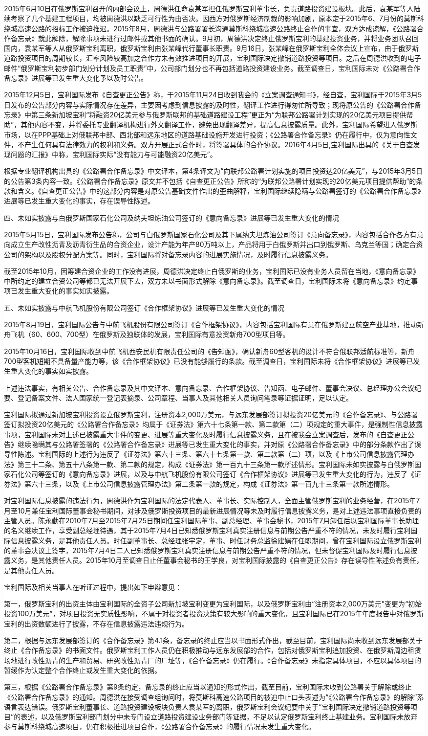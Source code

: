 2015年6月10日在俄罗斯宝利召开的内部会议上，周德洪任命袁某军担任俄罗斯宝利董事长，负责道路投资建设板块。此后，袁某军等人陆续考察了几个基建工程项目，均被周德洪以缺乏可行性为由否决。因西方对俄罗斯经济制裁的影响加剧，原本定于2015年6、7月份的莫斯科绕城高速公路的招标工作被迫推迟。2015年8月，周德洪与公路署署长沟通莫斯科绕城高速公路终止合作的事宜，双方达成谅解，《公路署合作备忘录》就此解除，解除事项未进行过邮件或其他书面的确认。9月初，周德洪决定终止俄罗斯宝利的基建投资业务，并将业务团队召回国内，袁某军等人从俄罗斯宝利离职，俄罗斯宝利由张某峰代行董事长职责。9月16日，张某峰在俄罗斯宝利全体会议上宣布，由于俄罗斯道路投资项目的周期较长，汇率风险较高加之合作方未有效推进项目的开展，宝利国际决定撤销道路投资等项目。之后在周德洪收到的电子邮件“俄罗斯宝利初步部门划分计划及员工职责”中，公司部门划分也不再包括道路投资建设业务。截至调查日，宝利国际未对《公路署合作备忘录》进展等已发生重大变化予以及时公告。

2015年12月5日，宝利国际发布《自查更正公告》称，于2015年11月24日收到我会的《立案调查通知书》，经自查，宝利国际于2015年3月5日发布的公告部分内容与实际情况存在差异，主要因考虑到信息披露的及时性，翻译工作进行得匆忙所导致；现将原公告的《公路署合作备忘录》中第三条新加坡宝利“将融资20亿美元参与俄罗斯联邦的基础道路建设工程”更正为“为联邦公路署计划实现的20亿美元项目提供帮助”，其他内容不变，并将委托专业翻译机构进行外文翻译工作，避免出现翻译差异，提高信息披露质量。此外，宝利国际希望进入俄罗斯市场，以在PPP基础上对俄联邦中部、西北部和远东地区的道路基础设施开发进行投资；《公路署合作备忘录》仍在履行中，仅为意向性文件，不产生任何具有法律效力的权利和义务。双方开展正式合作时，将签署具体的合作协议。2016年4月5日,宝利国际出具的《关于自查发现问题的汇报》中称，宝利国际实际“没有能力与可能融资20亿美元”。

根据专业翻译机构出具的《公路署合作备忘录》中文译本，第4条译文为“向联邦公路署计划实施的项目投资达20亿美元”，与2015年3月5日的公告第3条内容一致。《公路署合作备忘录》原文并不包括《自查更正公告》所称的“为联邦公路署计划实现的20亿美元项目提供帮助”的条款和含义。《自查更正公告》中的这部分内容是对原公告基础文件作出的歪曲解释，宝利国际继续隐瞒与公路署签订的《公路署合作备忘录》进展等已发生重大变化的事实，存在误导性陈述。

四、未如实披露与白俄罗斯国家石化公司及纳夫坦炼油公司签订的《意向备忘录》进展等已发生重大变化的情况

2015年5月15日，宝利国际发布公告称，公司与白俄罗斯国家石化公司及其下属纳夫坦炼油公司签订《意向备忘录》，内容包括合作各方有意向成立生产改性沥青及沥青衍生品的合资企业，设计产能为年产80万吨以上，产品将用于白俄罗斯并出口到俄罗斯、乌克兰等国；确定合资公司的架构以及股权分配方案等。同时，宝利国际将对备忘录内容的进展实施情况，及时履行信息披露义务。

截至2015年10月，因筹建合资企业的工作没有进展，周德洪决定终止白俄罗斯的业务，宝利国际已没有业务人员留在当地，《意向备忘录》中所约定的建立合资公司等都已无法开展下去，双方未以书面形式解除《意向备忘录》。截至调查日，宝利国际未将《意向备忘录》约定事项已发生重大变化的事实如实披露。

五、未如实披露与中航飞机股份有限公司签订《合作框架协议》进展等已发生重大变化的情况

2015年8月19日，宝利国际公告与中航飞机股份有限公司签订《合作框架协议》，内容包括宝利国际有意在俄罗斯建立航空产业基地，推动新舟飞机（60、600、700型）在俄罗斯及独联体的发展，宝利国际有意投资新舟700型项目等。

2015年10月16日，宝利国际收到中航飞机西安民机有限责任公司的《告知函》，确认新舟60型客机的设计不符合俄联邦适航标准等，新舟700型客机短期不具备量产能力等，该《合作框架协议》已没有能够履行的条款。截至调查日，宝利国际未将《合作框架协议》进展等已发生重大变化的事实如实披露。

上述违法事实，有相关公告、合作备忘录及其中文译本、意向备忘录、合作框架协议、告知函、电子邮件、董事会决议、总经理办公会议纪要、登记备案文件、法人国家统一登记表摘录、公司章程、当事人及其他相关人员询问笔录等证据证明，足以认定。

宝利国际拟通过新加坡宝利投资设立俄罗斯宝利，注册资本2,000万美元，与远东发展部签订拟投资20亿美元的《合作备忘录》、与公路署签订拟投资20亿美元的《公路署合作备忘录》均属于《证券法》第六十七条第一款、第二款第（二）项规定的重大事件，是强制性信息披露事项，宝利国际未对上述已披露重大事件的变更、进展等重大变化及时履行信息披露义务，且在被我会立案调查后，发布的《自查更正公告》继续隐瞒其与公路署签署的《公路署合作备忘录》进展等已发生重大变化的事实，并对原《公路署合作备忘录》中的部分条款作出了误导性陈述。宝利国际的上述行为违反了《证券法》第六十三条、第六十七条第一款、第二款第（二）项，以及《上市公司信息披露管理办法》第三十二条、第五十八条第一款、第二款的规定，构成《证券法》第一百九十三条第一款所述情形。宝利国际未如实披露与白俄罗斯国家石化公司等签订的《意向备忘录》进展，以及与中航飞机股份有限公司签订《合作框架协议》进展等已发生重大变化的行为，违反了《证券法》第六十三条，以及《上市公司信息披露管理办法》第二条第一款的规定，构成《证券法》第一百九十三条第一款所述情形。

对宝利国际信息披露的违法行为，周德洪作为宝利国际的法定代表人、董事长、实际控制人，全面主管俄罗斯宝利的业务经营，在2015年7月至10月兼任宝利国际董事会秘书期间，对涉及俄罗斯投资项目的最新进展情况等未及时履行信息披露义务，是对上述违法事项直接负责的主管人员。陈永勤在2010年7月至2015年7月25日期间任宝利国际董事、副总经理、董事会秘书，2015年7月卸任后以宝利国际董事长助理的名义继续工作，享受副总经理待遇，其于2015年7月4日已知悉俄罗斯宝利真实注册信息与前期公告严重不符的情况，未及时履行宝利国际信息披露义务，是其他责任人员。时任副董事长、总经理张宇定，董事、时任财务总监徐建娟在任职期间，曾在宝利国际设立俄罗斯宝利的董事会决议上签字，2015年7月4日二人已知悉俄罗斯宝利真实注册信息与前期公告严重不符的情况，但未督促宝利国际及时履行信息披露义务，是其他责任人员。2015年10月至调查日止任董事会秘书的王学良，对宝利国际披露的《自查更正公告》存在误导性陈述负有责任，是其他责任人员。

宝利国际及相关当事人在听证过程中，提出如下申辩意见：

第一，俄罗斯宝利的出资主体由宝利国际的全资子公司新加坡宝利变更为宝利国际，以及俄罗斯宝利由“注册资本2,000万美元”变更为“初始投资100万美元”，对项目投资无实质性影响，不属于对投资者投资决策有较大影响的重大变化，且宝利国际已在2015年年度报告中对俄罗斯宝利的出资数额进行了披露，不存在信息披露违法违规行为。

第二，根据与远东发展部签订的《合作备忘录》第4.1条，备忘录的终止应当以书面形式作出，截至目前，宝利国际尚未收到远东发展部关于终止《合作备忘录》的书面文件。俄罗斯宝利工作人员仍在积极推动与远东发展部的合作，包括对俄罗斯宝利追加投资、在俄罗斯周边租赁场地进行改性沥青的生产和贸易、研究改性沥青厂的厂址等，《合作备忘录》仍在履行。《合作备忘录》未指定具体项目，不应以具体项目的暂缓作为认定整个合作终止或发生重大变化的依据。

第三，根据《公路署合作备忘录》第9条约定，备忘录的终止应当以通知的形式作出，截至目前，宝利国际未收到公路署关于解除或终止《公路署合作备忘录》的通知。周德洪在接受调查组询问时，将莫斯科高速公路项目的被迫中止口头表述为“《公路署合作备忘录》的解除”系语言表达错误。俄罗斯宝利董事长、道路投资建设板块负责人袁某军的离职，俄罗斯宝利会议纪要中关于“宝利国际决定撤销道路投资等项目”的表述，以及俄罗斯宝利部门划分中未专门设立道路投资建设业务部门等证据，不足以认定俄罗斯宝利终止基建业务。宝利国际未放弃参与莫斯科绕城高速项目，仍在积极推进项目合作，《公路署合作备忘录》的履行情况未发生重大变化。
